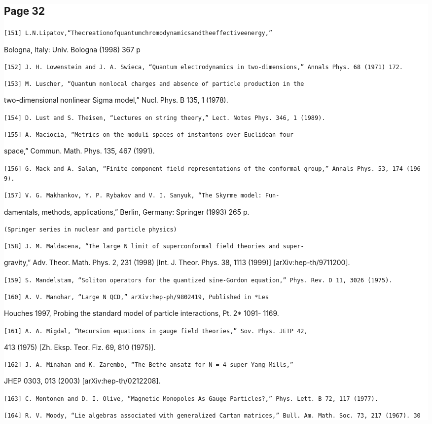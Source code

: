 ## Page 32

```
[151] L.N.Lipatov,“Thecreationofquantumchromodynamicsandtheeffectiveenergy,”
```
Bologna, Italy: Univ. Bologna (1998) 367 p
```
[152] J. H. Lowenstein and J. A. Swieca, “Quantum electrodynamics in two-dimensions,” Annals Phys. 68 (1971) 172.
```
```
[153] M. Luscher, “Quantum nonlocal charges and absence of particle production in the
```
two-dimensional nonlinear Sigma model,” Nucl. Phys. B 135, 1 (1978).
```
[154] D. Lust and S. Theisen, “Lectures on string theory,” Lect. Notes Phys. 346, 1 (1989).
```
```
[155] A. Maciocia, “Metrics on the moduli spaces of instantons over Euclidean four
```
space,” Commun. Math. Phys. 135, 467 (1991).
```
[156] G. Mack and A. Salam, “Finite component field representations of the conformal group,” Annals Phys. 53, 174 (1969).
```
```
[157] V. G. Makhankov, Y. P. Rybakov and V. I. Sanyuk, “The Skyrme model: Fun-
```
damentals, methods, applications,” Berlin, Germany: Springer (1993) 265 p.
```
(Springer series in nuclear and particle physics)
```
```
[158] J. M. Maldacena, “The large N limit of superconformal field theories and super-
```
gravity,” Adv. Theor. Math. Phys. 2, 231 (1998) [Int. J. Theor. Phys. 38, 1113 (1999)] [arXiv:hep-th/9711200].
```
[159] S. Mandelstam, “Soliton operators for the quantized sine-Gordon equation,” Phys. Rev. D 11, 3026 (1975).
```
```
[160] A. V. Manohar, “Large N QCD,” arXiv:hep-ph/9802419, Published in *Les
```
Houches 1997, Probing the standard model of particle interactions, Pt. 2* 1091- 1169.
```
[161] A. A. Migdal, “Recursion equations in gauge field theories,” Sov. Phys. JETP 42,
```
413 (1975) [Zh. Eksp. Teor. Fiz. 69, 810 (1975)].
```
[162] J. A. Minahan and K. Zarembo, “The Bethe-ansatz for N = 4 super Yang-Mills,”
```
JHEP 0303, 013 (2003) [arXiv:hep-th/0212208].
```
[163] C. Montonen and D. I. Olive, “Magnetic Monopoles As Gauge Particles?,” Phys. Lett. B 72, 117 (1977).
```
```
[164] R. V. Moody, “Lie algebras associated with generalized Cartan matrices,” Bull. Am. Math. Soc. 73, 217 (1967). 30
```
